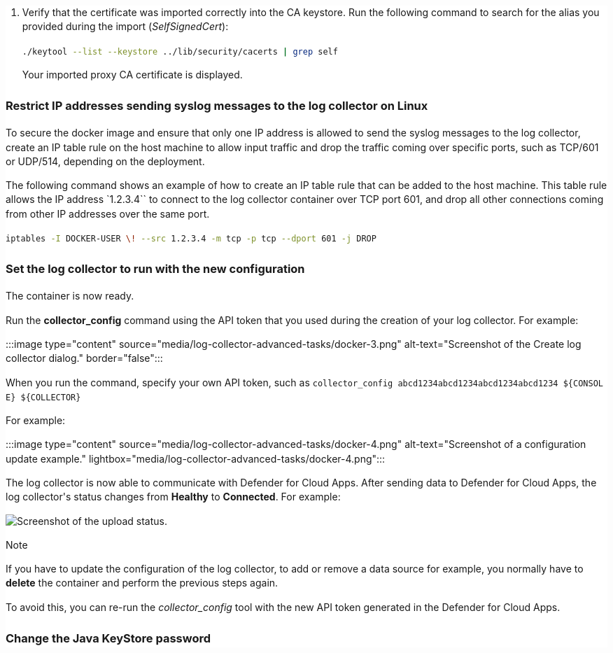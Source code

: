 1. Verify that the certificate was imported correctly into the CA keystore. Run the following command to search for the alias you provided during the import (*SelfSignedCert*):

    ```bash
    ./keytool --list --keystore ../lib/security/cacerts | grep self
    ```

    Your imported proxy CA certificate is displayed.

### Restrict IP addresses sending syslog messages to the log collector on Linux

To secure the docker image and ensure that only one IP address is allowed to send the syslog messages to the log collector, create an IP table rule on the host machine to allow input traffic and drop the traffic coming over specific ports, such as TCP/601 or UDP/514, depending on the deployment.

The following command shows an example of how to create an IP table rule that can be added to the host machine. This table rule allows the IP address `1.2.3.4`` to connect to the log collector container over TCP port 601, and drop all other connections coming from other IP addresses over the same port.

```bash
iptables -I DOCKER-USER \! --src 1.2.3.4 -m tcp -p tcp --dport 601 -j DROP
```

### Set the log collector to run with the new configuration

The container is now ready.

Run the **collector_config** command using the API token that you used during the creation of your log collector. For example:

:::image type="content" source="media/log-collector-advanced-tasks/docker-3.png" alt-text="Screenshot of the Create log collector dialog." border="false":::

When you run the command, specify your own API token, such as `collector_config abcd1234abcd1234abcd1234abcd1234 ${CONSOLE} ${COLLECTOR}`

For example:

:::image type="content" source="media/log-collector-advanced-tasks/docker-4.png" alt-text="Screenshot of a configuration update example." lightbox="media/log-collector-advanced-tasks/docker-4.png":::

The log collector is now able to communicate with Defender for Cloud Apps. After sending data to Defender for Cloud Apps, the log collector's status changes from **Healthy** to **Connected**. For example:

![Screenshot of the upload status.](media/log-collector-advanced-tasks/docker-5.png)

>[!NOTE]
> If you have to update the configuration of the log collector, to add or remove a data source for example, you normally have to **delete** the container and perform the previous steps again. 
>
> To avoid this, you can re-run the *collector_config* tool with the new API token generated in the Defender for Cloud Apps.

### Change the Java KeyStore password
